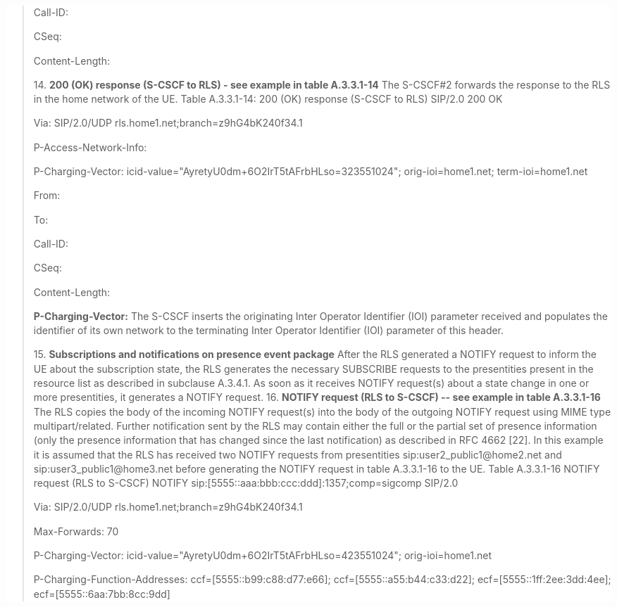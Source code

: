 >
> Call-ID:
>
> CSeq:
>
> Content-Length:
>
> 14\. **200 (OK) response (S-CSCF to RLS) - see example in table A.3.3.1-14**
The S-CSCF#2 forwards the response to the RLS in the home network of the UE.
Table A.3.3.1-14: 200 (OK) response (S-CSCF to RLS)
> SIP/2.0 200 OK
>
> Via: SIP/2.0/UDP rls.home1.net;branch=z9hG4bK240f34.1
>
> P-Access-Network-Info:
>
> P-Charging-Vector: icid-value=\"AyretyU0dm+6O2IrT5tAFrbHLso=323551024\";
> orig-ioi=home1.net; term-ioi=home1.net
>
> From:
>
> To:
>
> Call-ID:
>
> CSeq:
>
> Content-Length:
>
> **P-Charging-Vector:** The S-CSCF inserts the originating Inter Operator
> Identifier (IOI) parameter received and populates the identifier of its own
> network to the terminating Inter Operator Identifier (IOI) parameter of this
> header.
>
> 15\. **Subscriptions and notifications on presence event package**
After the RLS generated a NOTIFY request to inform the UE about the
subscription state, the RLS generates the necessary SUBSCRIBE requests to the
presentities present in the resource list as described in subclause A.3.4.1.
As soon as it receives NOTIFY request(s) about a state change in one or more
presentities, it generates a NOTIFY request.
> 16\. **NOTIFY request (RLS to S-CSCF) -- see example in table A.3.3.1-16**
The RLS copies the body of the incoming NOTIFY request(s) into the body of the
outgoing NOTIFY request using MIME type multipart/related. Further
notification sent by the RLS may contain either the full or the partial set of
presence information (only the presence information that has changed since the
last notification) as described in RFC 4662 [22].
In this example it is assumed that the RLS has received two NOTIFY requests
from presentities sip:user2_public1\@home2.net and
sip:user3_public1\@home3.net before generating the NOTIFY request in table
A.3.3.1-16 to the UE.
Table A.3.3.1-16 NOTIFY request (RLS to S-CSCF)
> NOTIFY sip:[5555::aaa:bbb:ccc:ddd]:1357;comp=sigcomp SIP/2.0
>
> Via: SIP/2.0/UDP rls.home1.net;branch=z9hG4bK240f34.1
>
> Max-Forwards: 70
>
> P-Charging-Vector: icid-value=\"AyretyU0dm+6O2IrT5tAFrbHLso=423551024\";
> orig-ioi=home1.net
>
> P-Charging-Function-Addresses: ccf=[5555::b99:c88:d77:e66];
> ccf=[5555::a55:b44:c33:d22]; ecf=[5555::1ff:2ee:3dd:4ee];
> ecf=[5555::6aa:7bb:8cc:9dd]
>